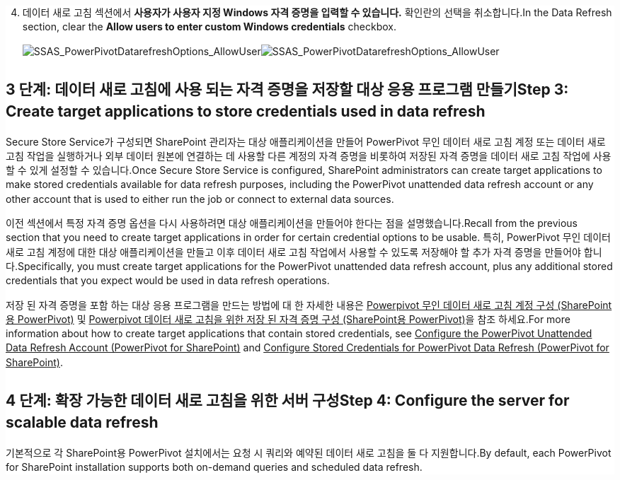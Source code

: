 4.  <span data-ttu-id="b9ebd-203">데이터 새로 고침 섹션에서 **사용자가 사용자 지정 Windows 자격 증명을 입력할 수 있습니다.** 확인란의 선택을 취소합니다.</span><span class="sxs-lookup"><span data-stu-id="b9ebd-203">In the Data Refresh section, clear the **Allow users to enter custom Windows credentials** checkbox.</span></span>

     <span data-ttu-id="b9ebd-204">![SSAS_PowerPivotDatarefreshOptions_AllowUser](media/ssas-powerpivotdatarefreshoptions-allowuser.gif "SSAS_PowerPivotDatarefreshOptions_AllowUser")</span><span class="sxs-lookup"><span data-stu-id="b9ebd-204">![SSAS_PowerPivotDatarefreshOptions_AllowUser](media/ssas-powerpivotdatarefreshoptions-allowuser.gif "SSAS_PowerPivotDatarefreshOptions_AllowUser")</span></span>

##  <a name="step-3-create-target-applications-to-store-credentials-used-in-data-refresh"></a><a name="bkmk_stored"></a><span data-ttu-id="b9ebd-205">3 단계: 데이터 새로 고침에 사용 되는 자격 증명을 저장할 대상 응용 프로그램 만들기</span><span class="sxs-lookup"><span data-stu-id="b9ebd-205">Step 3: Create target applications to store credentials used in data refresh</span></span>
 <span data-ttu-id="b9ebd-206">Secure Store Service가 구성되면 SharePoint 관리자는 대상 애플리케이션을 만들어 PowerPivot 무인 데이터 새로 고침 계정 또는 데이터 새로 고침 작업을 실행하거나 외부 데이터 원본에 연결하는 데 사용할 다른 계정의 자격 증명을 비롯하여 저장된 자격 증명을 데이터 새로 고침 작업에 사용할 수 있게 설정할 수 있습니다.</span><span class="sxs-lookup"><span data-stu-id="b9ebd-206">Once Secure Store Service is configured, SharePoint administrators can create target applications to make stored credentials available for data refresh purposes, including the PowerPivot unattended data refresh account or any other account that is used to either run the job or connect to external data sources.</span></span>

 <span data-ttu-id="b9ebd-207">이전 섹션에서 특정 자격 증명 옵션을 다시 사용하려면 대상 애플리케이션을 만들어야 한다는 점을 설명했습니다.</span><span class="sxs-lookup"><span data-stu-id="b9ebd-207">Recall from the previous section that you need to create target applications in order for certain credential options to be usable.</span></span> <span data-ttu-id="b9ebd-208">특히, PowerPivot 무인 데이터 새로 고침 계정에 대한 대상 애플리케이션을 만들고 이후 데이터 새로 고침 작업에서 사용할 수 있도록 저장해야 할 추가 자격 증명을 만들어야 합니다.</span><span class="sxs-lookup"><span data-stu-id="b9ebd-208">Specifically, you must create target applications for the PowerPivot unattended data refresh account, plus any additional stored credentials that you expect would be used in data refresh operations.</span></span>

 <span data-ttu-id="b9ebd-209">저장 된 자격 증명을 포함 하는 대상 응용 프로그램을 만드는 방법에 대 한 자세한 내용은 [Powerpivot 무인 데이터 새로 고침 계정 구성 &#40;SharePoint용 PowerPivot&#41;](configure-unattended-data-refresh-account-powerpivot-sharepoint.md) 및 [Powerpivot 데이터 새로 고침을 위한 저장 된 자격 증명 구성 &#40;SharePoint용 PowerPivot&#41;](configure-stored-credentials-data-refresh-powerpivot-sharepoint.md)을 참조 하세요.</span><span class="sxs-lookup"><span data-stu-id="b9ebd-209">For more information about how to create target applications that contain stored credentials, see [Configure the PowerPivot Unattended Data Refresh Account &#40;PowerPivot for SharePoint&#41;](configure-unattended-data-refresh-account-powerpivot-sharepoint.md) and [Configure Stored Credentials for PowerPivot Data Refresh &#40;PowerPivot for SharePoint&#41;](configure-stored-credentials-data-refresh-powerpivot-sharepoint.md).</span></span>

##  <a name="step-4-configure-the-server-for-scalable-data-refresh"></a><a name="bkmk_scale"></a><span data-ttu-id="b9ebd-210">4 단계: 확장 가능한 데이터 새로 고침을 위한 서버 구성</span><span class="sxs-lookup"><span data-stu-id="b9ebd-210">Step 4: Configure the server for scalable data refresh</span></span>
 <span data-ttu-id="b9ebd-211">기본적으로 각 SharePoint용 PowerPivot 설치에서는 요청 시 쿼리와 예약된 데이터 새로 고침을 둘 다 지원합니다.</span><span class="sxs-lookup"><span data-stu-id="b9ebd-211">By default, each PowerPivot for SharePoint installation supports both on-demand queries and scheduled data refresh.</span></span>
